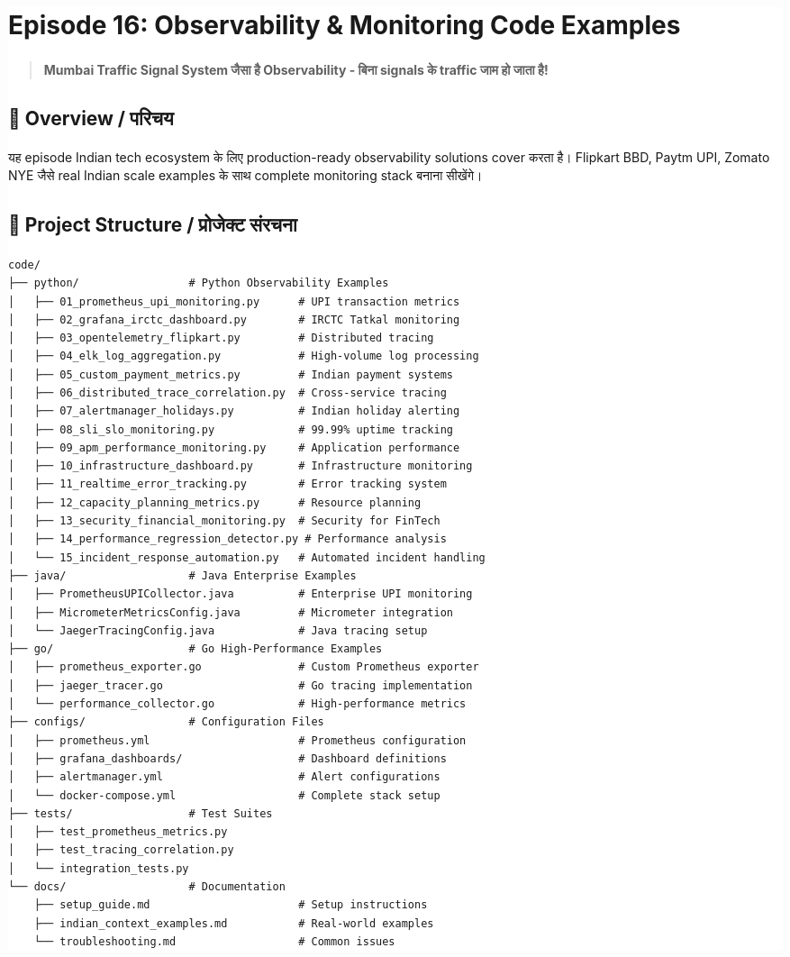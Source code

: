 # Episode 16: Observability & Monitoring Code Examples

> **Mumbai Traffic Signal System जैसा है Observability - बिना signals के traffic जाम हो जाता है!**

## 🎯 Overview / परिचय

यह episode Indian tech ecosystem के लिए production-ready observability solutions cover करता है। Flipkart BBD, Paytm UPI, Zomato NYE जैसे real Indian scale examples के साथ complete monitoring stack बनाना सीखेंगे।

## 📁 Project Structure / प्रोजेक्ट संरचना

```
code/
├── python/                 # Python Observability Examples
│   ├── 01_prometheus_upi_monitoring.py      # UPI transaction metrics
│   ├── 02_grafana_irctc_dashboard.py        # IRCTC Tatkal monitoring
│   ├── 03_opentelemetry_flipkart.py         # Distributed tracing
│   ├── 04_elk_log_aggregation.py            # High-volume log processing
│   ├── 05_custom_payment_metrics.py         # Indian payment systems
│   ├── 06_distributed_trace_correlation.py  # Cross-service tracing
│   ├── 07_alertmanager_holidays.py          # Indian holiday alerting
│   ├── 08_sli_slo_monitoring.py             # 99.99% uptime tracking
│   ├── 09_apm_performance_monitoring.py     # Application performance
│   ├── 10_infrastructure_dashboard.py       # Infrastructure monitoring
│   ├── 11_realtime_error_tracking.py        # Error tracking system
│   ├── 12_capacity_planning_metrics.py      # Resource planning
│   ├── 13_security_financial_monitoring.py  # Security for FinTech
│   ├── 14_performance_regression_detector.py # Performance analysis
│   └── 15_incident_response_automation.py   # Automated incident handling
├── java/                   # Java Enterprise Examples
│   ├── PrometheusUPICollector.java          # Enterprise UPI monitoring
│   ├── MicrometerMetricsConfig.java         # Micrometer integration
│   └── JaegerTracingConfig.java             # Java tracing setup
├── go/                     # Go High-Performance Examples
│   ├── prometheus_exporter.go               # Custom Prometheus exporter
│   ├── jaeger_tracer.go                     # Go tracing implementation
│   └── performance_collector.go             # High-performance metrics
├── configs/                # Configuration Files
│   ├── prometheus.yml                       # Prometheus configuration
│   ├── grafana_dashboards/                  # Dashboard definitions
│   ├── alertmanager.yml                     # Alert configurations
│   └── docker-compose.yml                   # Complete stack setup
├── tests/                  # Test Suites
│   ├── test_prometheus_metrics.py
│   ├── test_tracing_correlation.py
│   └── integration_tests.py
└── docs/                   # Documentation
    ├── setup_guide.md                       # Setup instructions
    ├── indian_context_examples.md           # Real-world examples
    └── troubleshooting.md                   # Common issues
```
